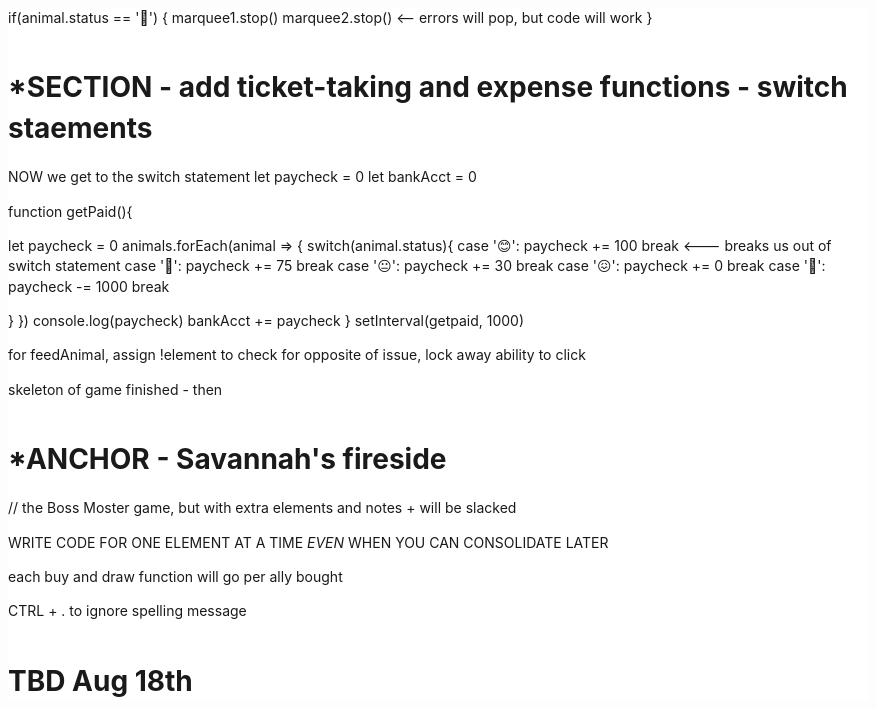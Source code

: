 if(animal.status == '👻') {
   marquee1.stop()
   marquee2.stop() <-- errors will pop, but code will work
}

# *SECTION - add ticket-taking and expense functions - switch staements

NOW we get to the switch statement
let paycheck = 0
let bankAcct = 0

function getPaid(){
   


   let paycheck = 0
animals.forEach(animal => {
   switch(animal.status){
      case '😊':
      paycheck += 100
      break <--- breaks us out of switch statement
      case '🤨':
      paycheck += 75
      break
      case '😐':
      paycheck += 30
      break
      case '😖':
      paycheck += 0
      break
      case '👻':
      paycheck -= 1000
      break
      
   }
})
console.log(paycheck)
bankAcct += paycheck
}
 setInterval(getpaid, 1000)


for feedAnimal, assign !element to check for opposite of issue, lock away ability to click

skeleton of game finished - then 

# *ANCHOR - Savannah's fireside

// the Boss Moster game, but with extra elements and notes + will be slacked

WRITE CODE FOR ONE ELEMENT AT A TIME _EVEN_ WHEN YOU CAN CONSOLIDATE LATER

each buy and draw function will go per ally bought

CTRL + . to ignore spelling message

# TBD Aug 18th

